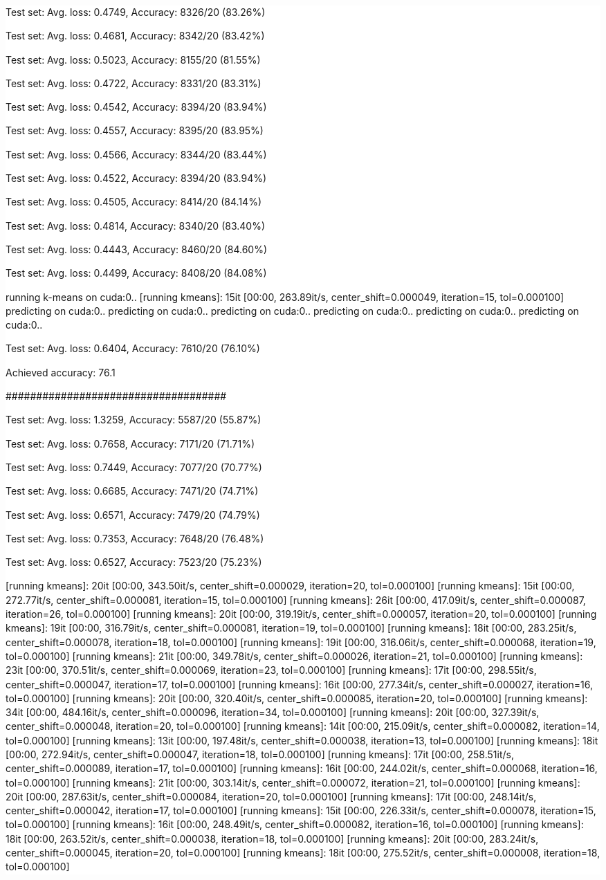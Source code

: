 
Test set: Avg. loss: 0.4749, Accuracy: 8326/20 (83.26%)


Test set: Avg. loss: 0.4681, Accuracy: 8342/20 (83.42%)


Test set: Avg. loss: 0.5023, Accuracy: 8155/20 (81.55%)


Test set: Avg. loss: 0.4722, Accuracy: 8331/20 (83.31%)


Test set: Avg. loss: 0.4542, Accuracy: 8394/20 (83.94%)


Test set: Avg. loss: 0.4557, Accuracy: 8395/20 (83.95%)


Test set: Avg. loss: 0.4566, Accuracy: 8344/20 (83.44%)


Test set: Avg. loss: 0.4522, Accuracy: 8394/20 (83.94%)


Test set: Avg. loss: 0.4505, Accuracy: 8414/20 (84.14%)


Test set: Avg. loss: 0.4814, Accuracy: 8340/20 (83.40%)


Test set: Avg. loss: 0.4443, Accuracy: 8460/20 (84.60%)


Test set: Avg. loss: 0.4499, Accuracy: 8408/20 (84.08%)

running k-means on cuda:0..
[running kmeans]: 15it [00:00, 263.89it/s, center_shift=0.000049, iteration=15, tol=0.000100]
predicting on cuda:0..
predicting on cuda:0..
predicting on cuda:0..
predicting on cuda:0..
predicting on cuda:0..
predicting on cuda:0..

Test set: Avg. loss: 0.6404, Accuracy: 7610/20 (76.10%)

Achieved accuracy: 76.1

####################################


Test set: Avg. loss: 1.3259, Accuracy: 5587/20 (55.87%)


Test set: Avg. loss: 0.7658, Accuracy: 7171/20 (71.71%)


Test set: Avg. loss: 0.7449, Accuracy: 7077/20 (70.77%)


Test set: Avg. loss: 0.6685, Accuracy: 7471/20 (74.71%)


Test set: Avg. loss: 0.6571, Accuracy: 7479/20 (74.79%)


Test set: Avg. loss: 0.7353, Accuracy: 7648/20 (76.48%)


Test set: Avg. loss: 0.6527, Accuracy: 7523/20 (75.23%)


[running kmeans]: 20it [00:00, 343.50it/s, center_shift=0.000029, iteration=20, tol=0.000100]
[running kmeans]: 15it [00:00, 272.77it/s, center_shift=0.000081, iteration=15, tol=0.000100]
[running kmeans]: 26it [00:00, 417.09it/s, center_shift=0.000087, iteration=26, tol=0.000100]
[running kmeans]: 20it [00:00, 319.19it/s, center_shift=0.000057, iteration=20, tol=0.000100]
[running kmeans]: 19it [00:00, 316.79it/s, center_shift=0.000081, iteration=19, tol=0.000100]
[running kmeans]: 18it [00:00, 283.25it/s, center_shift=0.000078, iteration=18, tol=0.000100]
[running kmeans]: 19it [00:00, 316.06it/s, center_shift=0.000068, iteration=19, tol=0.000100]
[running kmeans]: 21it [00:00, 349.78it/s, center_shift=0.000026, iteration=21, tol=0.000100]
[running kmeans]: 23it [00:00, 370.51it/s, center_shift=0.000069, iteration=23, tol=0.000100]
[running kmeans]: 17it [00:00, 298.55it/s, center_shift=0.000047, iteration=17, tol=0.000100]
[running kmeans]: 16it [00:00, 277.34it/s, center_shift=0.000027, iteration=16, tol=0.000100]
[running kmeans]: 20it [00:00, 320.40it/s, center_shift=0.000085, iteration=20, tol=0.000100]
[running kmeans]: 34it [00:00, 484.16it/s, center_shift=0.000096, iteration=34, tol=0.000100]
[running kmeans]: 20it [00:00, 327.39it/s, center_shift=0.000048, iteration=20, tol=0.000100]
[running kmeans]: 14it [00:00, 215.09it/s, center_shift=0.000082, iteration=14, tol=0.000100]
[running kmeans]: 13it [00:00, 197.48it/s, center_shift=0.000038, iteration=13, tol=0.000100]
[running kmeans]: 18it [00:00, 272.94it/s, center_shift=0.000047, iteration=18, tol=0.000100]
[running kmeans]: 17it [00:00, 258.51it/s, center_shift=0.000089, iteration=17, tol=0.000100]
[running kmeans]: 16it [00:00, 244.02it/s, center_shift=0.000068, iteration=16, tol=0.000100]
[running kmeans]: 21it [00:00, 303.14it/s, center_shift=0.000072, iteration=21, tol=0.000100]
[running kmeans]: 20it [00:00, 287.63it/s, center_shift=0.000084, iteration=20, tol=0.000100]
[running kmeans]: 17it [00:00, 248.14it/s, center_shift=0.000042, iteration=17, tol=0.000100]
[running kmeans]: 15it [00:00, 226.33it/s, center_shift=0.000078, iteration=15, tol=0.000100]
[running kmeans]: 16it [00:00, 248.49it/s, center_shift=0.000082, iteration=16, tol=0.000100]
[running kmeans]: 18it [00:00, 263.52it/s, center_shift=0.000038, iteration=18, tol=0.000100]
[running kmeans]: 20it [00:00, 283.24it/s, center_shift=0.000045, iteration=20, tol=0.000100]
[running kmeans]: 18it [00:00, 275.52it/s, center_shift=0.000008, iteration=18, tol=0.000100]